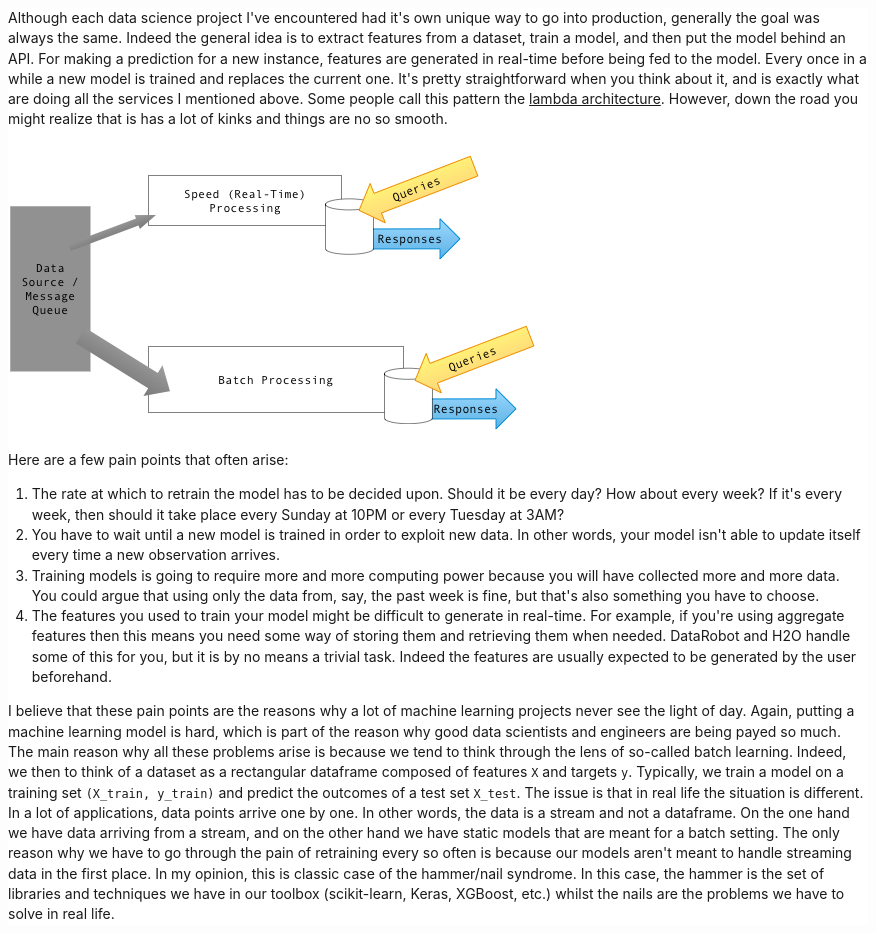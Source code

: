 Although each data science project I've encountered had it's own unique way to go into production, generally the goal was always the same. Indeed the general idea is to extract features from a dataset, train a model, and then put the model behind an API. For making a prediction for a new instance, features are generated in real-time before being fed to the model. Every once in a while a new model is trained and replaces the current one. It's pretty straightforward when you think about it, and is exactly what are doing all the services I mentioned above. Some people call this pattern the [lambda architecture](https://www.wikiwand.com/en/Lambda_architecture). However, down the road you might realize that is has a lot of kinks and things are no so smooth.

![lambda](/img/blog/machine-learning-production/lambda.png)

Here are a few pain points that often arise:

1. The rate at which to retrain the model has to be decided upon. Should it be every day? How about every week? If it's every week, then should it take place every Sunday at 10PM or every Tuesday at 3AM?
2. You have to wait until a new model is trained in order to exploit new data. In other words, your model isn't able to update itself every time a new observation arrives.
3. Training models is going to require more and more computing power because you will have collected more and more data. You could argue that using only the data from, say, the past week is fine, but that's also something you have to choose.
4. The features you used to train your model might be difficult to generate in real-time. For example, if you're using aggregate features then this means you need some way of storing them and retrieving them when needed. DataRobot and H2O handle some of this for you, but it is by no means a trivial task. Indeed the features are usually expected to be generated by the user beforehand.

I believe that these pain points are the reasons why a lot of machine learning projects never see the light of day. Again, putting a machine learning model is hard, which is part of the reason why good data scientists and engineers are being payed so much. The main reason why all these problems arise is because we tend to think through the lens of so-called batch learning. Indeed, we then to think of a dataset as a rectangular dataframe composed of features `X` and targets `y`. Typically, we train a model on a training set `(X_train, y_train)` and predict the outcomes of a test set `X_test`. The issue is that in real life the situation is different. In a lot of applications, data points arrive one by one. In other words, the data is a stream and not a dataframe. On the one hand we have data arriving from a stream, and on the other hand we have static models that are meant for a batch setting. The only reason why we have to go through the pain of retraining every so often is because our models aren't meant to handle streaming data in the first place. In my opinion, this is classic case of the hammer/nail syndrome. In this case, the hammer is the set of libraries and techniques we have in our toolbox (scikit-learn, Keras, XGBoost, etc.) whilst the nails are the problems we have to solve in real life.
